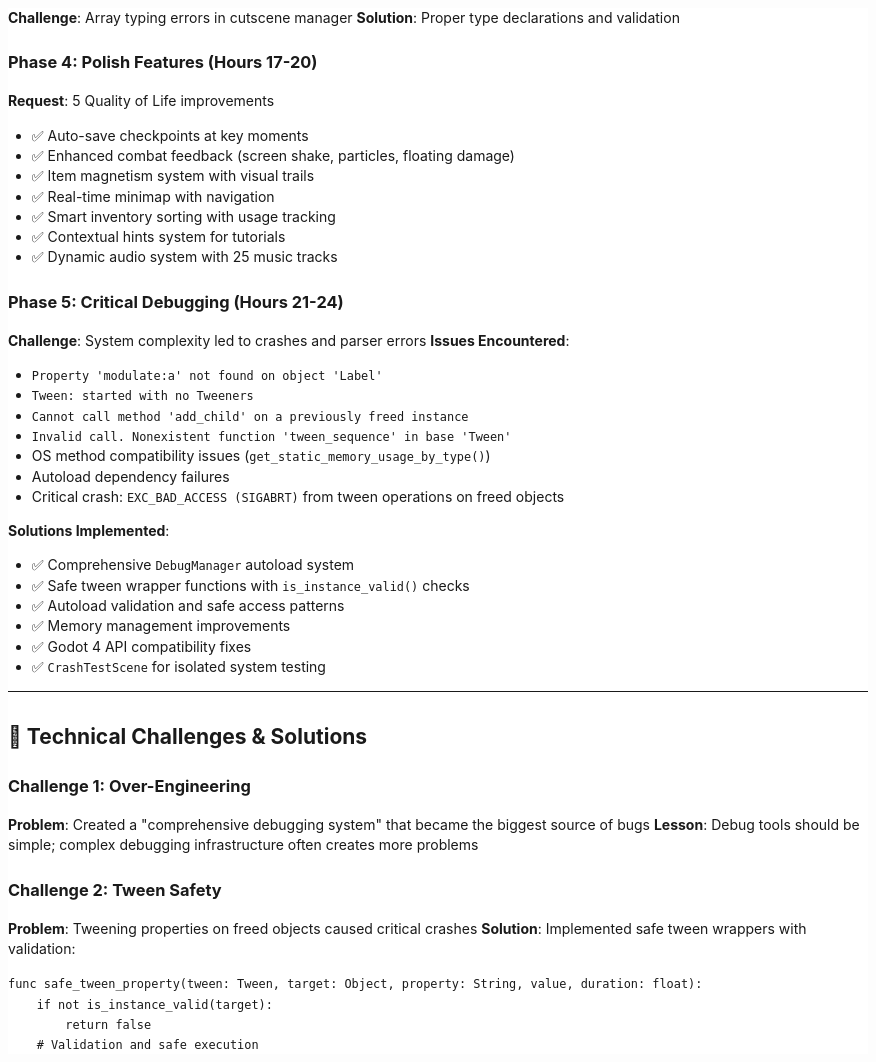 **Challenge**: Array typing errors in cutscene manager
**Solution**: Proper type declarations and validation

### **Phase 4: Polish Features (Hours 17-20)**
**Request**: 5 Quality of Life improvements
- ✅ Auto-save checkpoints at key moments
- ✅ Enhanced combat feedback (screen shake, particles, floating damage)
- ✅ Item magnetism system with visual trails
- ✅ Real-time minimap with navigation
- ✅ Smart inventory sorting with usage tracking
- ✅ Contextual hints system for tutorials
- ✅ Dynamic audio system with 25 music tracks

### **Phase 5: Critical Debugging (Hours 21-24)**
**Challenge**: System complexity led to crashes and parser errors
**Issues Encountered**:
- `Property 'modulate:a' not found on object 'Label'`
- `Tween: started with no Tweeners`
- `Cannot call method 'add_child' on a previously freed instance`
- `Invalid call. Nonexistent function 'tween_sequence' in base 'Tween'`
- OS method compatibility issues (`get_static_memory_usage_by_type()`)
- Autoload dependency failures
- Critical crash: `EXC_BAD_ACCESS (SIGABRT)` from tween operations on freed objects

**Solutions Implemented**:
- ✅ Comprehensive `DebugManager` autoload system
- ✅ Safe tween wrapper functions with `is_instance_valid()` checks
- ✅ Autoload validation and safe access patterns
- ✅ Memory management improvements
- ✅ Godot 4 API compatibility fixes
- ✅ `CrashTestScene` for isolated system testing

---

## 🚨 **Technical Challenges & Solutions**

### **Challenge 1: Over-Engineering**
**Problem**: Created a "comprehensive debugging system" that became the biggest source of bugs
**Lesson**: Debug tools should be simple; complex debugging infrastructure often creates more problems

### **Challenge 2: Tween Safety**
**Problem**: Tweening properties on freed objects caused critical crashes
**Solution**: Implemented safe tween wrappers with validation:
```gdscript
func safe_tween_property(tween: Tween, target: Object, property: String, value, duration: float):
    if not is_instance_valid(target):
        return false
    # Validation and safe execution
```
